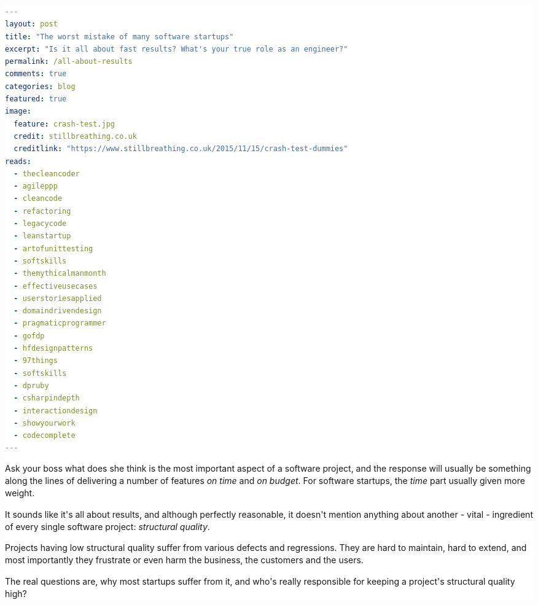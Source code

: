 ```yaml
---
layout: post
title: "The worst mistake of many software startups"
excerpt: "Is it all about fast results? What's your true role as an engineer?"
permalink: /all-about-results
comments: true
categories: blog
featured: true
image:
  feature: crash-test.jpg
  credit: stillbreathing.co.uk
  creditlink: "https://www.stillbreathing.co.uk/2015/11/15/crash-test-dummies"
reads:
  - thecleancoder
  - agileppp
  - cleancode
  - refactoring
  - legacycode
  - leanstartup
  - artofunittesting
  - softskills
  - themythicalmanmonth
  - effectiveusecases
  - userstoriesapplied
  - domaindrivendesign
  - pragmaticprogrammer
  - gofdp
  - hfdesignpatterns
  - 97things
  - softskills
  - dpruby
  - csharpindepth
  - interactiondesign
  - showyourwork
  - codecomplete
---
```


Ask your boss what does she think is the most important aspect of a software project, and the response will usually be something along the lines of delivering a number of features *on time* and *on budget*. For software startups, the *time* part usually given more weight.

It sounds like it's all about results, and although perfectly reasonable, it doesn't mention anything about another - vital - ingredient of every single software project: *structural quality*.

Projects having low structural quality suffer from various defects and regressions. They are hard to maintain, hard to extend, and most importantly they frustrate or even harm the business, the customers and the users.

The real questions are, why most startups suffer from it, and who's really responsible for keeping a project's structural quality high?
